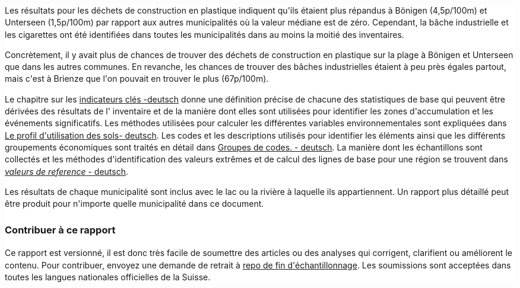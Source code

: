 Les résultats pour les déchets de construction en plastique indiquent qu'ils étaient plus répandus à Bönigen (4,5p/100m) et Unterseen (1,5p/100m) par rapport aux autres municipalités où la valeur médiane est de zéro. Cependant, la bâche industrielle et les cigarettes ont été identifiées dans toutes les municipalités dans au moins la moitié des inventaires.  

Concrètement, il y avait plus de chances de trouver des déchets de construction en plastique sur la plage à Bönigen et Unterseen que dans les autres communes. En revanche, les chances de trouver des bâches industrielles étaient à peu près égales partout, mais c'est à Brienze que l'on pouvait en trouver le plus (67p/100m). 

Le chapitre sur les [indicateurs clés  -deutsch](keyindicatorsde) donne une définition précise de chacune des statistiques de base qui peuvent être dérivées des résultats de l' inventaire et de la manière dont elles sont utilisées pour identifier les zones d'accumulation et les événements significatifs. Les méthodes utilisées pour calculer les différentes variables environnementales sont expliquées dans [Le profil d'utilisation des sols- deutsch](luseprofilede). Les codes et les descriptions utilisés pour identifier les éléments ainsi que les différents groupements économiques sont traités en détail dans [Groupes de codes. - deutsch](codegroupsde). La manière dont les échantillons sont collectés et les méthodes d'identification des valeurs extrêmes et de calcul des lignes de base pour une région se trouvent dans [_valeurs de reference_ - deutsch](threshholdde).

Les résultats de chaque municipalité sont inclus avec le lac ou la rivière à laquelle ils appartiennent. Un rapport plus détaillé peut être produit pour n'importe quelle municipalité dans ce document.    

### Contribuer à ce rapport 

Ce rapport est versionné, il est donc très facile de soumettre des articles ou des analyses qui corrigent, clarifient ou améliorent le contenu. Pour contribuer, envoyez une demande de retrait à [repo de fin d'échantillonnage](https://github.com/hammerdirt-analyst/IQAASL-End-0f-Sampling-2021).     Les soumissions sont acceptées dans toutes les langues nationales officielles de la Suisse. 